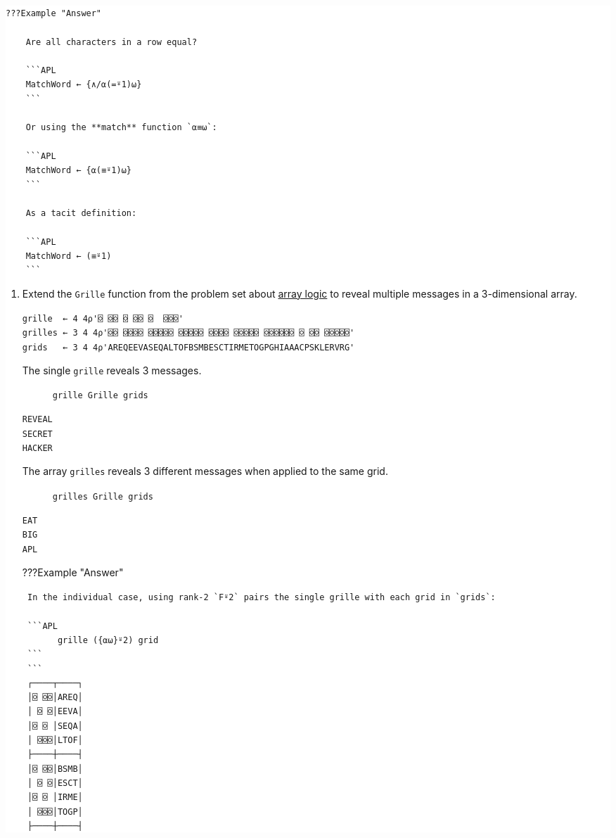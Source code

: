 	???Example "Answer"

		Are all characters in a row equal?

		```APL
		MatchWord ← {∧/⍺(=⍤1)⍵}
		```

		Or using the **match** function `⍺≡⍵`:

		```APL
		MatchWord ← {⍺(≡⍤1)⍵}
		```

		As a tacit definition:

		```APL
		MatchWord ← (≡⍤1)
		```

1. Extend the `Grille` function from the problem set about [array logic](./array-logic-data-driven-conditionals.md#problem-set-3) to reveal multiple messages in a 3-dimensional array.

	```APL
	grille  ← 4 4⍴'⌺ ⌺⌺ ⌺ ⌺⌺ ⌺  ⌺⌺⌺'
	grilles ← 3 4 4⍴'⌺⌺ ⌺⌺⌺⌺ ⌺⌺⌺⌺⌺ ⌺⌺⌺⌺⌺ ⌺⌺⌺⌺ ⌺⌺⌺⌺⌺ ⌺⌺⌺⌺⌺⌺ ⌺ ⌺⌺ ⌺⌺⌺⌺⌺'
	grids   ← 3 4 4⍴'AREQEEVASEQALTOFBSMBESCTIRMETOGPGHIAAACPSKLERVRG'
	```
	
	The single `grille` reveals 3 messages.
	
	```APL
	      grille Grille grids
	```
	```
	REVEAL
	SECRET
	HACKER
	```
	
	The array `grilles` reveals 3 different messages when applied to the same grid.
	
	```APL
	      grilles Grille grids
	```
	```
	EAT
	BIG
	APL
	```

	???Example "Answer"

		In the individual case, using rank-2 `F⍤2` pairs the single grille with each grid in `grids`:

		```APL
		      grille ({⍺⍵}⍤2) grid
		```
		```
		┌────┬────┐
		│⌺ ⌺⌺│AREQ│
		│ ⌺ ⌺│EEVA│
		│⌺ ⌺ │SEQA│
		│ ⌺⌺⌺│LTOF│
		├────┼────┤
		│⌺ ⌺⌺│BSMB│
		│ ⌺ ⌺│ESCT│
		│⌺ ⌺ │IRME│
		│ ⌺⌺⌺│TOGP│
		├────┼────┤